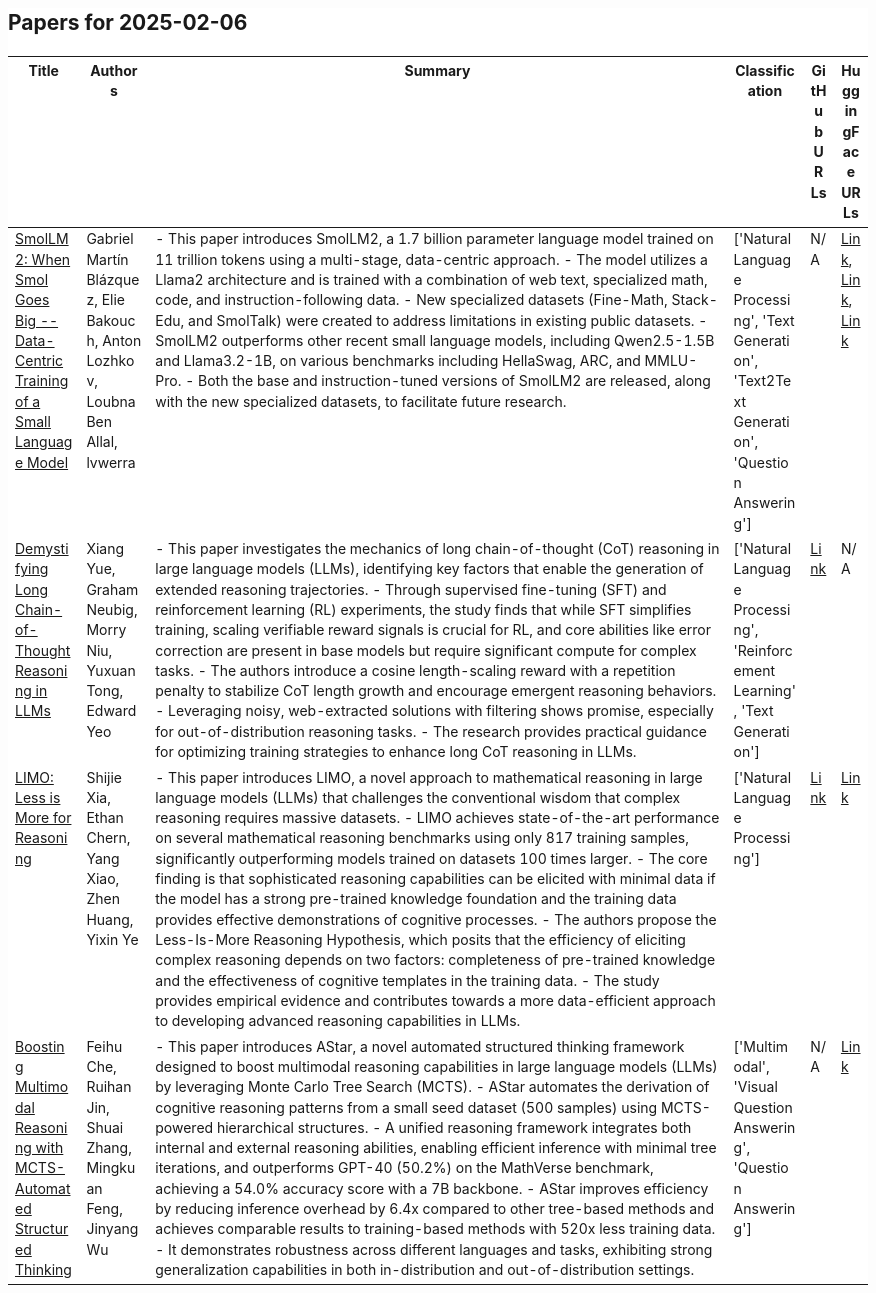 

## Papers for 2025-02-06

| Title | Authors | Summary | Classification | GitHub URLs | HuggingFace URLs |
|-------|---------|---------|----------------|-------------|-----------------|
| [SmolLM2: When Smol Goes Big -- Data-Centric Training of a Small Language Model](https://arxiv.org/abs/2502.02737) | Gabriel Martín Blázquez, Elie Bakouch, Anton Lozhkov, Loubna Ben Allal, lvwerra | - This paper introduces SmolLM2, a 1.7 billion parameter language model trained on 11 trillion tokens using a multi-stage, data-centric approach. - The model utilizes a Llama2 architecture and is trained with a combination of web text, specialized math, code, and instruction-following data. - New specialized datasets (Fine-Math, Stack-Edu, and SmolTalk) were created to address limitations in existing public datasets. - SmolLM2 outperforms other recent small language models, including Qwen2.5-1.5B and Llama3.2-1B, on various benchmarks including HellaSwag, ARC, and MMLU-Pro. - Both the base and instruction-tuned versions of SmolLM2 are released, along with the new specialized datasets, to facilitate future research. | ['Natural Language Processing', 'Text Generation', 'Text2Text Generation', 'Question Answering'] | N/A | [Link](https://hf.co/collections/HuggingFaceTB/smollm2-6723884218bcda64b34d7db9), [Link](https://huggingface.co/datasets/HuggingFaceTB/finemath), [Link](https://huggingface.co/datasets/HuggingFaceTB/smoltalk) |
| [Demystifying Long Chain-of-Thought Reasoning in LLMs](https://arxiv.org/abs/2502.03373) | Xiang Yue, Graham Neubig, Morry Niu, Yuxuan Tong, Edward Yeo | - This paper investigates the mechanics of long chain-of-thought (CoT) reasoning in large language models (LLMs), identifying key factors that enable the generation of extended reasoning trajectories. - Through supervised fine-tuning (SFT) and reinforcement learning (RL) experiments, the study finds that while SFT simplifies training, scaling verifiable reward signals is crucial for RL, and core abilities like error correction are present in base models but require significant compute for complex tasks. - The authors introduce a cosine length-scaling reward with a repetition penalty to stabilize CoT length growth and encourage emergent reasoning behaviors. - Leveraging noisy, web-extracted solutions with filtering shows promise, especially for out-of-distribution reasoning tasks. - The research provides practical guidance for optimizing training strategies to enhance long CoT reasoning in LLMs. | ['Natural Language Processing', 'Reinforcement Learning', 'Text Generation'] | [Link](https://github.com/eddycmu/demystify-long-cot) | N/A |
| [LIMO: Less is More for Reasoning](https://arxiv.org/abs/2502.03387) | Shijie Xia, Ethan Chern, Yang Xiao, Zhen Huang, Yixin Ye | - This paper introduces LIMO, a novel approach to mathematical reasoning in large language models (LLMs) that challenges the conventional wisdom that complex reasoning requires massive datasets. - LIMO achieves state-of-the-art performance on several mathematical reasoning benchmarks using only 817 training samples, significantly outperforming models trained on datasets 100 times larger. - The core finding is that sophisticated reasoning capabilities can be elicited with minimal data if the model has a strong pre-trained knowledge foundation and the training data provides effective demonstrations of cognitive processes. - The authors propose the Less-Is-More Reasoning Hypothesis, which posits that the efficiency of eliciting complex reasoning depends on two factors: completeness of pre-trained knowledge and the effectiveness of cognitive templates in the training data. - The study provides empirical evidence and contributes towards a more data-efficient approach to developing advanced reasoning capabilities in LLMs. | ['Natural Language Processing'] | [Link](https://github.com/GAIR-NLP/LIMO) | [Link](https://huggingface.co/datasets/GAIR) |
| [Boosting Multimodal Reasoning with MCTS-Automated Structured Thinking](https://arxiv.org/abs/2502.02339) | Feihu Che, Ruihan Jin, Shuai Zhang, Mingkuan Feng, Jinyang Wu | - This paper introduces AStar, a novel automated structured thinking framework designed to boost multimodal reasoning capabilities in large language models (LLMs) by leveraging Monte Carlo Tree Search (MCTS). - AStar automates the derivation of cognitive reasoning patterns from a small seed dataset (500 samples) using MCTS-powered hierarchical structures. - A unified reasoning framework integrates both internal and external reasoning abilities, enabling efficient inference with minimal tree iterations, and outperforms GPT-40 (50.2%) on the MathVerse benchmark, achieving a 54.0% accuracy score with a 7B backbone. - AStar improves efficiency by reducing inference overhead by 6.4x compared to other tree-based methods and achieves comparable results to training-based methods with 520x less training data. - It demonstrates robustness across different languages and tasks, exhibiting strong generalization capabilities in both in-distribution and out-of-distribution settings. | ['Multimodal', 'Visual Question Answering', 'Question Answering'] | N/A | [Link](https://huggingface.co/RLHFlow/Llama3.1-8B-ORM-Mistral-Data) |